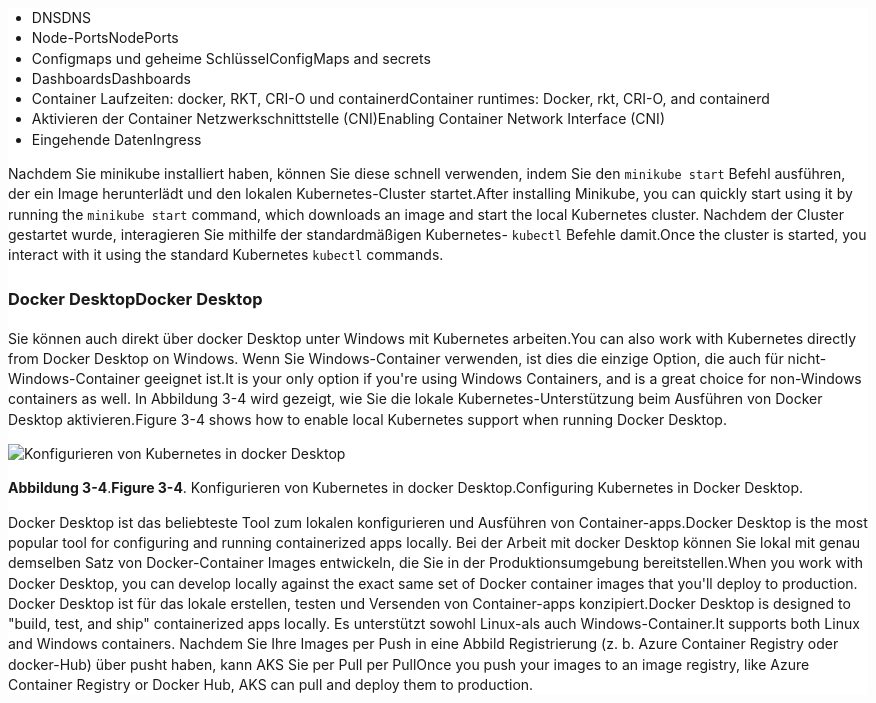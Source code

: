 - <span data-ttu-id="a2a60-259">DNS</span><span class="sxs-lookup"><span data-stu-id="a2a60-259">DNS</span></span>
- <span data-ttu-id="a2a60-260">Node-Ports</span><span class="sxs-lookup"><span data-stu-id="a2a60-260">NodePorts</span></span>
- <span data-ttu-id="a2a60-261">Configmaps und geheime Schlüssel</span><span class="sxs-lookup"><span data-stu-id="a2a60-261">ConfigMaps and secrets</span></span>
- <span data-ttu-id="a2a60-262">Dashboards</span><span class="sxs-lookup"><span data-stu-id="a2a60-262">Dashboards</span></span>
- <span data-ttu-id="a2a60-263">Container Laufzeiten: docker, RKT, CRI-O und containerd</span><span class="sxs-lookup"><span data-stu-id="a2a60-263">Container runtimes: Docker, rkt, CRI-O, and containerd</span></span>
- <span data-ttu-id="a2a60-264">Aktivieren der Container Netzwerkschnittstelle (CNI)</span><span class="sxs-lookup"><span data-stu-id="a2a60-264">Enabling Container Network Interface (CNI)</span></span>
- <span data-ttu-id="a2a60-265">Eingehende Daten</span><span class="sxs-lookup"><span data-stu-id="a2a60-265">Ingress</span></span>

<span data-ttu-id="a2a60-266">Nachdem Sie minikube installiert haben, können Sie diese schnell verwenden, indem Sie den `minikube start` Befehl ausführen, der ein Image herunterlädt und den lokalen Kubernetes-Cluster startet.</span><span class="sxs-lookup"><span data-stu-id="a2a60-266">After installing Minikube, you can quickly start using it by running the `minikube start` command, which downloads an image and start the local Kubernetes cluster.</span></span> <span data-ttu-id="a2a60-267">Nachdem der Cluster gestartet wurde, interagieren Sie mithilfe der standardmäßigen Kubernetes- `kubectl` Befehle damit.</span><span class="sxs-lookup"><span data-stu-id="a2a60-267">Once the cluster is started, you interact with it using the standard Kubernetes `kubectl` commands.</span></span>

### <a name="docker-desktop"></a><span data-ttu-id="a2a60-268">Docker Desktop</span><span class="sxs-lookup"><span data-stu-id="a2a60-268">Docker Desktop</span></span>

<span data-ttu-id="a2a60-269">Sie können auch direkt über docker Desktop unter Windows mit Kubernetes arbeiten.</span><span class="sxs-lookup"><span data-stu-id="a2a60-269">You can also work with Kubernetes directly from Docker Desktop on Windows.</span></span> <span data-ttu-id="a2a60-270">Wenn Sie Windows-Container verwenden, ist dies die einzige Option, die auch für nicht-Windows-Container geeignet ist.</span><span class="sxs-lookup"><span data-stu-id="a2a60-270">It is your only option if you're using Windows Containers, and is a great choice for non-Windows containers as well.</span></span> <span data-ttu-id="a2a60-271">In Abbildung 3-4 wird gezeigt, wie Sie die lokale Kubernetes-Unterstützung beim Ausführen von Docker Desktop aktivieren.</span><span class="sxs-lookup"><span data-stu-id="a2a60-271">Figure 3-4 shows how to enable local Kubernetes support when running Docker Desktop.</span></span>

![Konfigurieren von Kubernetes in docker Desktop](./media/docker-desktop-kubernetes.png)

<span data-ttu-id="a2a60-273">**Abbildung 3-4**.</span><span class="sxs-lookup"><span data-stu-id="a2a60-273">**Figure 3-4**.</span></span> <span data-ttu-id="a2a60-274">Konfigurieren von Kubernetes in docker Desktop.</span><span class="sxs-lookup"><span data-stu-id="a2a60-274">Configuring Kubernetes in Docker Desktop.</span></span>

<span data-ttu-id="a2a60-275">Docker Desktop ist das beliebteste Tool zum lokalen konfigurieren und Ausführen von Container-apps.</span><span class="sxs-lookup"><span data-stu-id="a2a60-275">Docker Desktop is the most popular tool for configuring and running containerized apps locally.</span></span> <span data-ttu-id="a2a60-276">Bei der Arbeit mit docker Desktop können Sie lokal mit genau demselben Satz von Docker-Container Images entwickeln, die Sie in der Produktionsumgebung bereitstellen.</span><span class="sxs-lookup"><span data-stu-id="a2a60-276">When you work with Docker Desktop, you can develop locally against the exact same set of Docker container images that you'll deploy to production.</span></span> <span data-ttu-id="a2a60-277">Docker Desktop ist für das lokale erstellen, testen und Versenden von Container-apps konzipiert.</span><span class="sxs-lookup"><span data-stu-id="a2a60-277">Docker Desktop is designed to "build, test, and ship" containerized apps locally.</span></span> <span data-ttu-id="a2a60-278">Es unterstützt sowohl Linux-als auch Windows-Container.</span><span class="sxs-lookup"><span data-stu-id="a2a60-278">It supports both Linux and Windows containers.</span></span> <span data-ttu-id="a2a60-279">Nachdem Sie Ihre Images per Push in eine Abbild Registrierung (z. b. Azure Container Registry oder docker-Hub) über pusht haben, kann AKS Sie per Pull per Pull</span><span class="sxs-lookup"><span data-stu-id="a2a60-279">Once you push your images to an image registry, like Azure Container Registry or Docker Hub, AKS can pull and deploy them to production.</span></span>